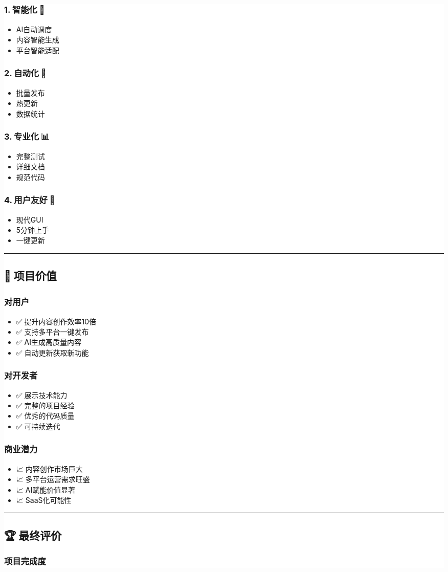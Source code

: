 ### 1. 智能化 🤖
- AI自动调度
- 内容智能生成
- 平台智能适配

### 2. 自动化 🚀
- 批量发布
- 热更新
- 数据统计

### 3. 专业化 📊
- 完整测试
- 详细文档
- 规范代码

### 4. 用户友好 🎨
- 现代GUI
- 5分钟上手
- 一键更新

---

## 💭 项目价值

### 对用户
- ✅ 提升内容创作效率10倍
- ✅ 支持多平台一键发布
- ✅ AI生成高质量内容
- ✅ 自动更新获取新功能

### 对开发者
- ✅ 展示技术能力
- ✅ 完整的项目经验
- ✅ 优秀的代码质量
- ✅ 可持续迭代

### 商业潜力
- 📈 内容创作市场巨大
- 📈 多平台运营需求旺盛
- 📈 AI赋能价值显著
- 📈 SaaS化可能性

---

## 🏆 最终评价

### 项目完成度
